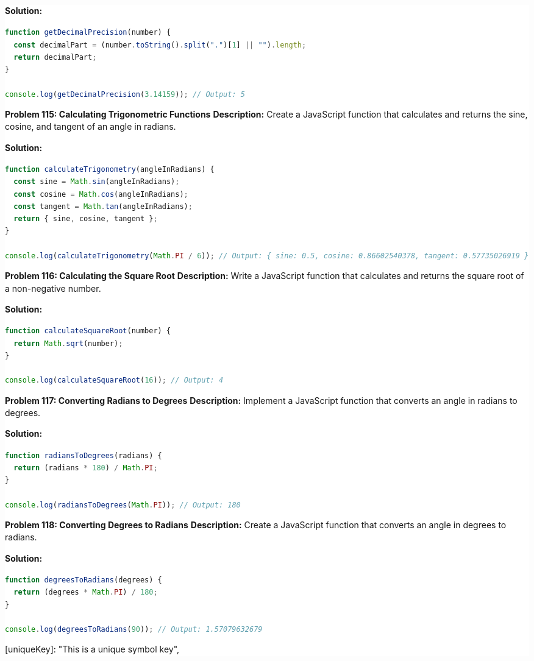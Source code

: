 **Solution:**
```javascript
function getDecimalPrecision(number) {
  const decimalPart = (number.toString().split(".")[1] || "").length;
  return decimalPart;
}

console.log(getDecimalPrecision(3.14159)); // Output: 5
```

**Problem 115: Calculating Trigonometric Functions**
**Description:** Create a JavaScript function that calculates and returns the sine, cosine, and tangent of an angle in radians.

**Solution:**
```javascript
function calculateTrigonometry(angleInRadians) {
  const sine = Math.sin(angleInRadians);
  const cosine = Math.cos(angleInRadians);
  const tangent = Math.tan(angleInRadians);
  return { sine, cosine, tangent };
}

console.log(calculateTrigonometry(Math.PI / 6)); // Output: { sine: 0.5, cosine: 0.86602540378, tangent: 0.57735026919 }
```

**Problem 116: Calculating the Square Root**
**Description:** Write a JavaScript function that calculates and returns the square root of a non-negative number.

**Solution:**
```javascript
function calculateSquareRoot(number) {
  return Math.sqrt(number);
}

console.log(calculateSquareRoot(16)); // Output: 4
```

**Problem 117: Converting Radians to Degrees**
**Description:** Implement a JavaScript function that converts an angle in radians to degrees.

**Solution:**
```javascript
function radiansToDegrees(radians) {
  return (radians * 180) / Math.PI;
}

console.log(radiansToDegrees(Math.PI)); // Output: 180
```

**Problem 118: Converting Degrees to Radians**
**Description:** Create a JavaScript function that converts an angle in degrees to radians.

**Solution:**
```javascript
function degreesToRadians(degrees) {
  return (degrees * Math.PI) / 180;
}

console.log(degreesToRadians(90)); // Output: 1.57079632679
```


  [uniqueKey]: "This is a unique symbol key",